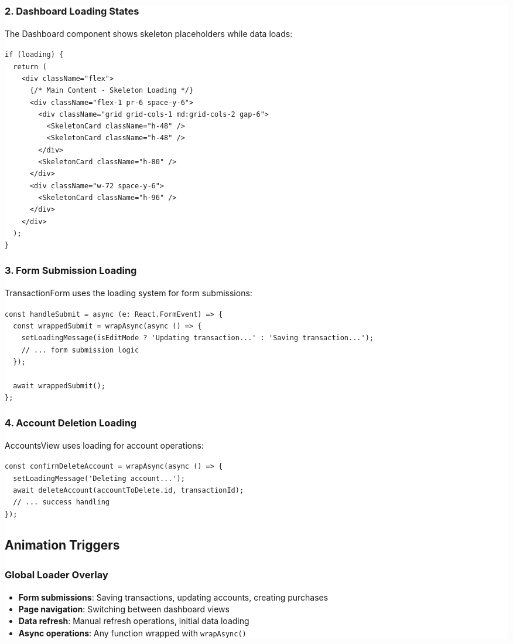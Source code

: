 ### 2. Dashboard Loading States

The Dashboard component shows skeleton placeholders while data loads:

```tsx
if (loading) {
  return (
    <div className="flex">
      {/* Main Content - Skeleton Loading */}
      <div className="flex-1 pr-6 space-y-6">
        <div className="grid grid-cols-1 md:grid-cols-2 gap-6">
          <SkeletonCard className="h-48" />
          <SkeletonCard className="h-48" />
        </div>
        <SkeletonCard className="h-80" />
      </div>
      <div className="w-72 space-y-6">
        <SkeletonCard className="h-96" />
      </div>
    </div>
  );
}
```

### 3. Form Submission Loading

TransactionForm uses the loading system for form submissions:

```tsx
const handleSubmit = async (e: React.FormEvent) => {
  const wrappedSubmit = wrapAsync(async () => {
    setLoadingMessage(isEditMode ? 'Updating transaction...' : 'Saving transaction...');
    // ... form submission logic
  });
  
  await wrappedSubmit();
};
```

### 4. Account Deletion Loading

AccountsView uses loading for account operations:

```tsx
const confirmDeleteAccount = wrapAsync(async () => {
  setLoadingMessage('Deleting account...');
  await deleteAccount(accountToDelete.id, transactionId);
  // ... success handling
});
```

## Animation Triggers

### Global Loader Overlay
- **Form submissions**: Saving transactions, updating accounts, creating purchases
- **Page navigation**: Switching between dashboard views
- **Data refresh**: Manual refresh operations, initial data loading
- **Async operations**: Any function wrapped with `wrapAsync()`
